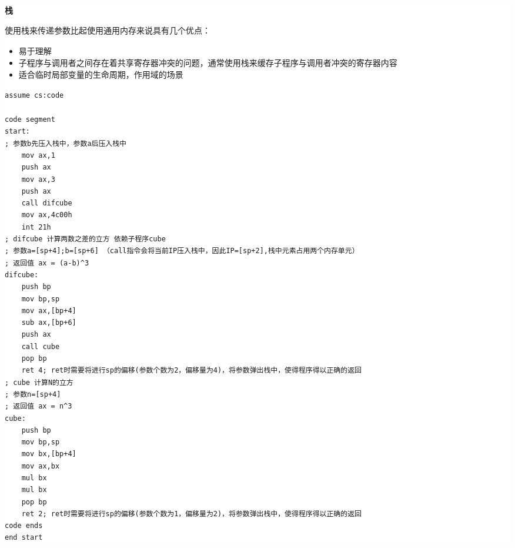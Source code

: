 ```assembly
```

**栈**

使用栈来传递参数比起使用通用内存来说具有几个优点：

- 易于理解
- 子程序与调用者之间存在着共享寄存器冲突的问题，通常使用栈来缓存子程序与调用者冲突的寄存器内容
- 适合临时局部变量的生命周期，作用域的场景

```assembly
assume cs:code

code segment
start:
; 参数b先压入栈中，参数a后压入栈中
    mov ax,1
    push ax
    mov ax,3
    push ax
    call difcube
    mov ax,4c00h
    int 21h
; difcube 计算两数之差的立方 依赖子程序cube
; 参数a=[sp+4];b=[sp+6] （call指令会将当前IP压入栈中，因此IP=[sp+2],栈中元素占用两个内存单元）
; 返回值 ax = (a-b)^3
difcube:
    push bp
    mov bp,sp
    mov ax,[bp+4]
    sub ax,[bp+6]
    push ax
    call cube
    pop bp
    ret 4; ret时需要将进行sp的偏移(参数个数为2，偏移量为4)，将参数弹出栈中，使得程序得以正确的返回
; cube 计算N的立方
; 参数n=[sp+4]
; 返回值 ax = n^3
cube:
    push bp
    mov bp,sp
    mov bx,[bp+4]
    mov ax,bx
    mul bx
    mul bx
    pop bp
    ret 2; ret时需要将进行sp的偏移(参数个数为1，偏移量为2)，将参数弹出栈中，使得程序得以正确的返回
code ends
end start
```
